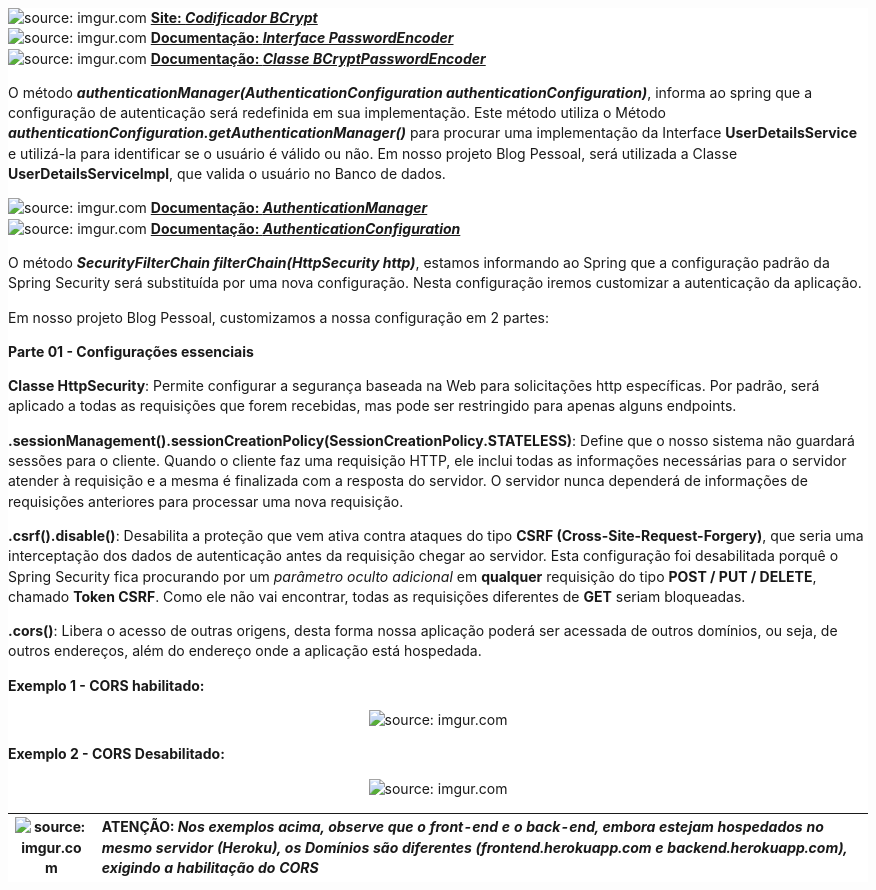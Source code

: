 <div align="left"><img src="https://i.imgur.com/RlHVydi.png" title="source: imgur.com" width="25px"/> <a href="https://bcrypt-generator.com" target="_blank"><b>Site: <i>Codificador BCrypt</i></b></a>

<div align="left"><img src="https://i.imgur.com/FEcFPvm.png" title="source: imgur.com" width="25px"/> <a href="https://docs.spring.io/spring-security/site/docs/4.2.4.RELEASE/apidocs/org/springframework/security/crypto/password/PasswordEncoder.html" target="_blank"><b>Documentação: <i>Interface PasswordEncoder</i></b></a>

<div align="left"><img src="https://i.imgur.com/FEcFPvm.png" title="source: imgur.com" width="25px"/> <a href="https://docs.spring.io/spring-security/site/docs/4.2.4.RELEASE/apidocs/org/springframework/security/crypto/bcrypt/BCryptPasswordEncoder.html" target="_blank"><b>Documentação: <i>Classe BCryptPasswordEncoder</i></b></a>

O método ***authenticationManager(AuthenticationConfiguration authenticationConfiguration)***, informa ao spring que a configuração de autenticação será redefinida em sua implementação. Este método utiliza o Método ***authenticationConfiguration.getAuthenticationManager()*** para procurar uma implementação da Interface **UserDetailsService** e utilizá-la para identificar se o usuário é válido ou não. Em nosso projeto Blog Pessoal, será utilizada a Classe **UserDetailsServiceImpl**, que valida o usuário no Banco de dados.

<div align="left"><img src="https://i.imgur.com/FEcFPvm.png" title="source: imgur.com" width="25px"/> <a href="https://docs.spring.io/spring-security/site/docs/current/api/org/springframework/security/authentication/AuthenticationManager.html" target="_blank"><b>Documentação: <i>AuthenticationManager</i></b></a>

<div align="left"><img src="https://i.imgur.com/FEcFPvm.png" title="source: imgur.com" width="25px"/> <a href="https://docs.spring.io/spring-security/site/docs/current/api/org/springframework/security/config/annotation/authentication/configuration/AuthenticationConfiguration.html" target="_blank"><b>Documentação: <i>AuthenticationConfiguration</i></b></a>

O método ***SecurityFilterChain filterChain(HttpSecurity http)***, estamos informando ao Spring que a configuração  padrão da Spring Security será substituída por uma nova configuração. Nesta configuração iremos customizar a autenticação da aplicação. 

Em nosso projeto Blog Pessoal, customizamos a nossa configuração em 2 partes:

**Parte 01 - Configurações essenciais**

**Classe HttpSecurity**: Permite configurar a segurança baseada na Web para solicitações http específicas. Por padrão, será aplicado a todas as requisições que forem recebidas, mas pode ser restringido para apenas alguns endpoints.

**.sessionManagement().sessionCreationPolicy(SessionCreationPolicy.STATELESS)**: Define que o nosso sistema não guardará sessões para o cliente. Quando o cliente faz uma requisição HTTP, ele inclui todas as informações necessárias para o servidor atender à requisição e a mesma é finalizada com a resposta do servidor. O servidor nunca dependerá de informações de requisições anteriores para processar uma nova requisição. 

**.csrf().disable()**: Desabilita a proteção que vem ativa contra ataques do tipo **CSRF (Cross-Site-Request-Forgery)**, que seria uma interceptação dos dados de autenticação antes da requisição chegar ao servidor. Esta configuração foi desabilitada porquê o Spring Security fica procurando por um *parâmetro oculto adicional* em **qualquer** requisição do tipo **POST / PUT / DELETE**, chamado **Token CSRF**. Como ele não vai encontrar, todas as requisições diferentes de **GET** seriam bloqueadas.

**.cors()**: Libera o acesso de outras origens, desta forma nossa aplicação poderá ser acessada de outros domínios, ou seja, de outros endereços, além do endereço onde a aplicação está hospedada.

**Exemplo 1 - CORS habilitado:**

<div align="center"><img src="https://i.imgur.com/GYBEXtM.png?1" title="source: imgur.com" /></div>

**Exemplo 2 - CORS Desabilitado:**
<div align="center"><img src="https://i.imgur.com/xnQRLBf.png?1" title="source: imgur.com" /></div>

| <img src="https://i.imgur.com/hOgWvSc.png" title="source: imgur.com" width="200px"/> | <div align="left"> **ATENÇÃO:** *Nos exemplos acima, observe que o front-end e o back-end, embora estejam hospedados no mesmo servidor (Heroku), os Domínios são diferentes (frontend.herokuapp.com e backend.herokuapp.com), exigindo a habilitação do CORS* </div> |
| ------------------------------------------------------------ | ------------------------------------------------------------ |

